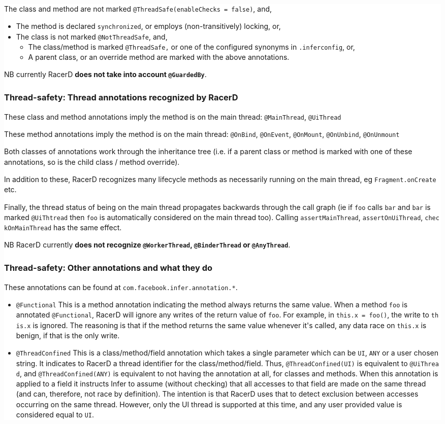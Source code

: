 The class and method are not marked `@ThreadSafe(enableChecks = false)`, and,

- The method is declared `synchronized`, or employs (non-transitively) locking,
  or,
- The class is not marked `@NotThreadSafe`, and,
  - The class/method is marked `@ThreadSafe,` or one of the configured synonyms
    in `.inferconfig`, or,
  - A parent class, or an override method are marked with the above annotations.

NB currently RacerD **does not take into account `@GuardedBy`**.

### Thread-safety: Thread annotations recognized by RacerD

These class and method annotations imply the method is on the main thread:
`@MainThread`, `@UiThread`

These method annotations imply the method is on the main thread: `@OnBind`,
`@OnEvent`, `@OnMount`, `@OnUnbind`, `@OnUnmount`

Both classes of annotations work through the inheritance tree (i.e. if a parent
class or method is marked with one of these annotations, so is the child class /
method override).

In addition to these, RacerD recognizes many lifecycle methods as necessarily
running on the main thread, eg `Fragment.onCreate` etc.

Finally, the thread status of being on the main thread propagates backwards
through the call graph (ie if `foo` calls `bar` and `bar` is marked `@UiThtread`
then `foo` is automatically considered on the main thread too). Calling
`assertMainThread`, `assertOnUiThread`, `checkOnMainThread` has the same effect.

NB RacerD currently **does not recognize `@WorkerThread`, `@BinderThread` or
`@AnyThread`**.

### Thread-safety: Other annotations and what they do

These annotations can be found at `com.facebook.infer.annotation.*`.

- `@Functional` This is a method annotation indicating the method always returns
  the same value. When a method `foo` is annotated `@Functional`, RacerD will
  ignore any writes of the return value of `foo`. For example, in
  `this.x = foo()`, the write to `this.x` is ignored. The reasoning is that if
  the method returns the same value whenever it's called, any data race on
  `this.x` is benign, if that is the only write.

- `@ThreadConfined` This is a class/method/field annotation which takes a single
  parameter which can be `UI`, `ANY` or a user chosen string. It indicates to
  RacerD a thread identifier for the class/method/field. Thus,
  `@ThreadConfined(UI)` is equivalent to `@UiThread`, and `@ThreadConfined(ANY)`
  is equivalent to not having the annotation at all, for classes and methods.
  When this annotation is applied to a field it instructs Infer to assume
  (without checking) that all accesses to that field are made on the same thread
  (and can, therefore, not race by definition). The intention is that RacerD
  uses that to detect exclusion between accesses occurring on the same thread.
  However, only the UI thread is supported at this time, and any user provided
  value is considered equal to `UI`.
